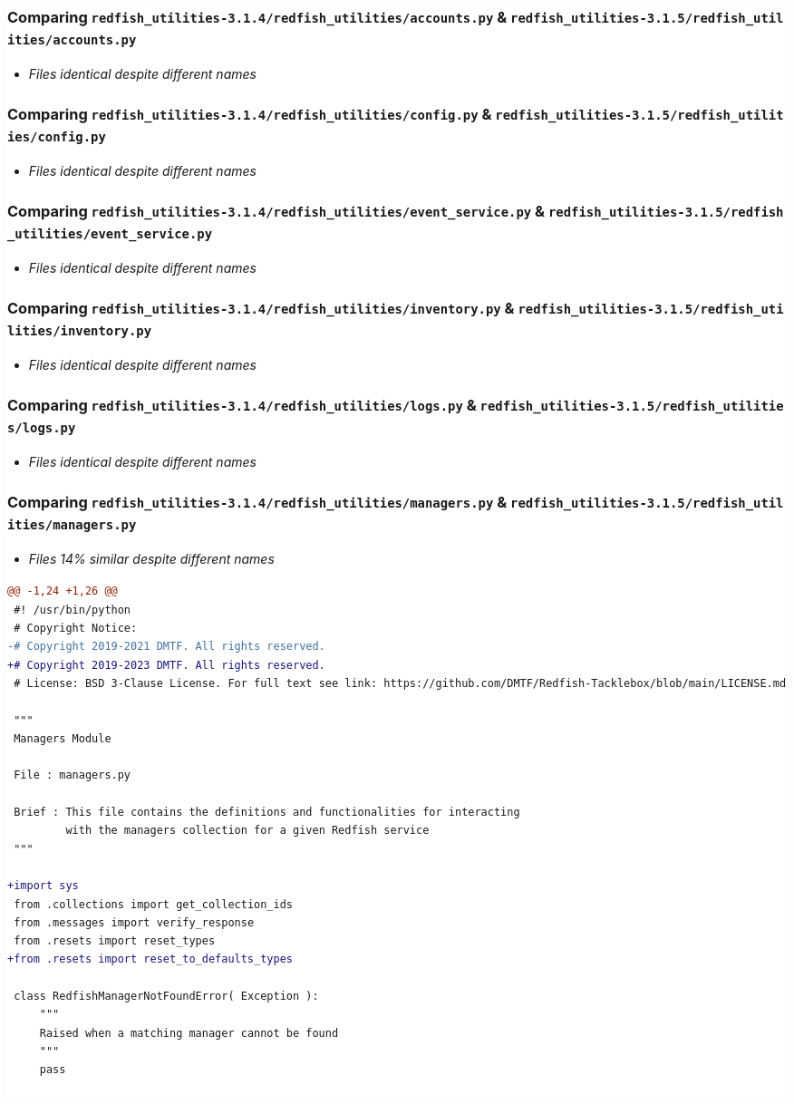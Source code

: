 ### Comparing `redfish_utilities-3.1.4/redfish_utilities/accounts.py` & `redfish_utilities-3.1.5/redfish_utilities/accounts.py`

 * *Files identical despite different names*

### Comparing `redfish_utilities-3.1.4/redfish_utilities/config.py` & `redfish_utilities-3.1.5/redfish_utilities/config.py`

 * *Files identical despite different names*

### Comparing `redfish_utilities-3.1.4/redfish_utilities/event_service.py` & `redfish_utilities-3.1.5/redfish_utilities/event_service.py`

 * *Files identical despite different names*

### Comparing `redfish_utilities-3.1.4/redfish_utilities/inventory.py` & `redfish_utilities-3.1.5/redfish_utilities/inventory.py`

 * *Files identical despite different names*

### Comparing `redfish_utilities-3.1.4/redfish_utilities/logs.py` & `redfish_utilities-3.1.5/redfish_utilities/logs.py`

 * *Files identical despite different names*

### Comparing `redfish_utilities-3.1.4/redfish_utilities/managers.py` & `redfish_utilities-3.1.5/redfish_utilities/managers.py`

 * *Files 14% similar despite different names*

```diff
@@ -1,24 +1,26 @@
 #! /usr/bin/python
 # Copyright Notice:
-# Copyright 2019-2021 DMTF. All rights reserved.
+# Copyright 2019-2023 DMTF. All rights reserved.
 # License: BSD 3-Clause License. For full text see link: https://github.com/DMTF/Redfish-Tacklebox/blob/main/LICENSE.md
 
 """
 Managers Module
 
 File : managers.py
 
 Brief : This file contains the definitions and functionalities for interacting
         with the managers collection for a given Redfish service
 """
 
+import sys
 from .collections import get_collection_ids
 from .messages import verify_response
 from .resets import reset_types
+from .resets import reset_to_defaults_types
 
 class RedfishManagerNotFoundError( Exception ):
     """
     Raised when a matching manager cannot be found
     """
     pass
 
```